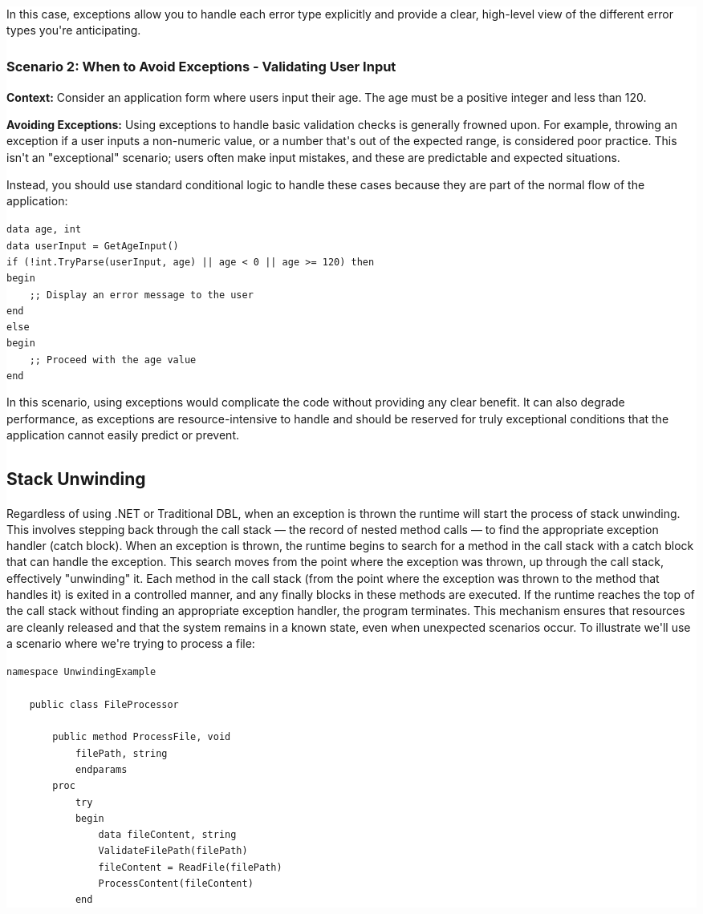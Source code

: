 In this case, exceptions allow you to handle each error type explicitly and provide a clear, high-level view of the different error types you're anticipating.

### Scenario 2: When to Avoid Exceptions - Validating User Input

**Context:**
Consider an application form where users input their age. The age must be a positive integer and less than 120.

**Avoiding Exceptions:**
Using exceptions to handle basic validation checks is generally frowned upon. For example, throwing an exception if a user inputs a non-numeric value, or a number that's out of the expected range, is considered poor practice. This isn't an "exceptional" scenario; users often make input mistakes, and these are predictable and expected situations.

Instead, you should use standard conditional logic to handle these cases because they are part of the normal flow of the application:

```dbl,ignore,does_not_compile
data age, int
data userInput = GetAgeInput()
if (!int.TryParse(userInput, age) || age < 0 || age >= 120) then
begin
    ;; Display an error message to the user
end
else
begin
    ;; Proceed with the age value
end
```

In this scenario, using exceptions would complicate the code without providing any clear benefit. It can also degrade performance, as exceptions are resource-intensive to handle and should be reserved for truly exceptional conditions that the application cannot easily predict or prevent.


## Stack Unwinding
Regardless of using .NET or Traditional DBL, when an exception is thrown the runtime will start the process of stack unwinding. This involves stepping back through the call stack — the record of nested method calls — to find the appropriate exception handler (catch block). When an exception is thrown, the runtime begins to search for a method in the call stack with a catch block that can handle the exception. This search moves from the point where the exception was thrown, up through the call stack, effectively "unwinding" it. Each method in the call stack (from the point where the exception was thrown to the method that handles it) is exited in a controlled manner, and any finally blocks in these methods are executed. If the runtime reaches the top of the call stack without finding an appropriate exception handler, the program terminates. This mechanism ensures that resources are cleanly released and that the system remains in a known state, even when unexpected scenarios occur. To illustrate we'll use a scenario where we're trying to process a file:

```dbl
namespace UnwindingExample

    public class FileProcessor
    
        public method ProcessFile, void
            filePath, string 
            endparams
        proc
            try
            begin
                data fileContent, string
                ValidateFilePath(filePath)
                fileContent = ReadFile(filePath)
                ProcessContent(fileContent)
            end
```